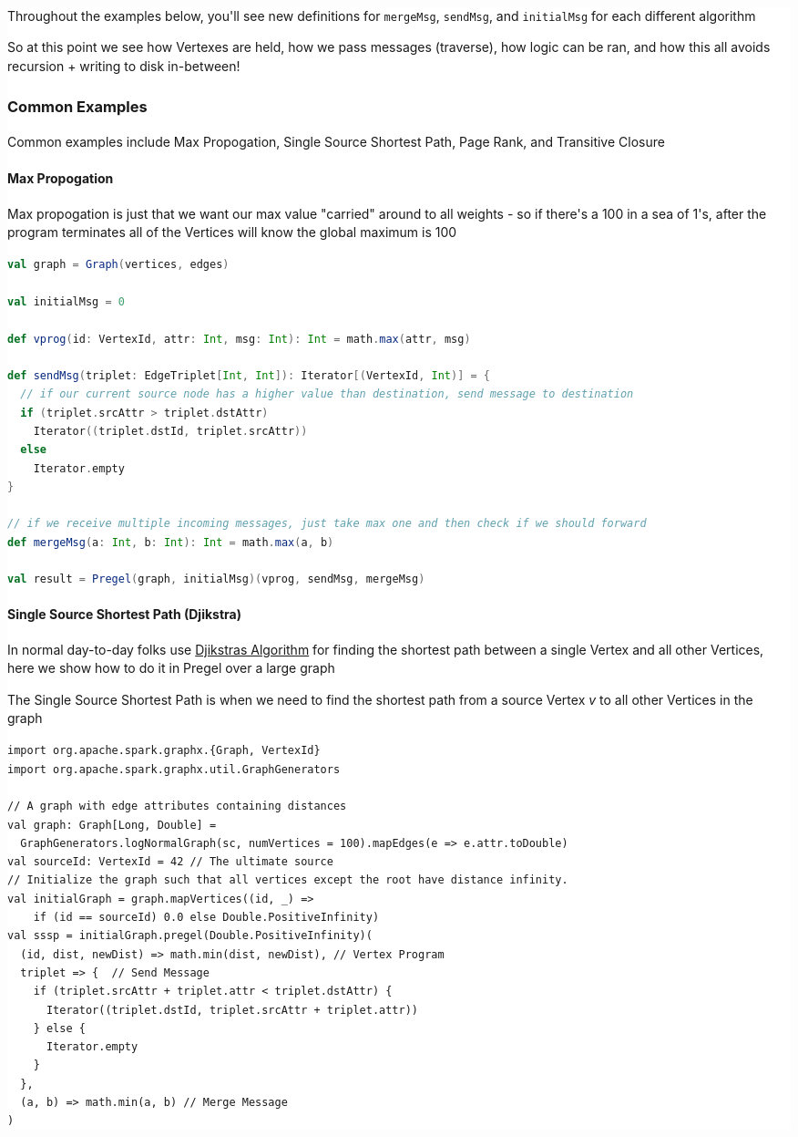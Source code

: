 Throughout the examples below, you'll see new definitions for `mergeMsg`, `sendMsg`, and `initialMsg` for each different algorithm

So at this point we see how Vertexes are held, how we pass messages (traverse), how logic can be ran, and how this all avoids recursion + writing to disk in-between!

### Common Examples
Common examples include Max Propogation, Single Source Shortest Path, Page Rank, and Transitive Closure

#### Max Propogation
Max propogation is just that we want our max value "carried" around to all weights - so if there's a 100 in a sea of 1's, after the program terminates all of the Vertices will know the global maximum is 100

```scala
val graph = Graph(vertices, edges)

val initialMsg = 0

def vprog(id: VertexId, attr: Int, msg: Int): Int = math.max(attr, msg)

def sendMsg(triplet: EdgeTriplet[Int, Int]): Iterator[(VertexId, Int)] = {
  // if our current source node has a higher value than destination, send message to destination
  if (triplet.srcAttr > triplet.dstAttr)
    Iterator((triplet.dstId, triplet.srcAttr))
  else
    Iterator.empty
}

// if we receive multiple incoming messages, just take max one and then check if we should forward
def mergeMsg(a: Int, b: Int): Int = math.max(a, b)

val result = Pregel(graph, initialMsg)(vprog, sendMsg, mergeMsg)
```

#### Single Source Shortest Path (Djikstra)
In normal day-to-day folks use [Djikstras Algorithm](/docs/dsa/8.%20trees%20&%20graphs/index.md#djikstra) for finding the shortest path between a single Vertex and all other Vertices, here we show how to do it in Pregel over a large graph 

The Single Source Shortest Path is when we need to find the shortest path from a source Vertex $v$ to all other Vertices in the graph

```
import org.apache.spark.graphx.{Graph, VertexId}
import org.apache.spark.graphx.util.GraphGenerators

// A graph with edge attributes containing distances
val graph: Graph[Long, Double] =
  GraphGenerators.logNormalGraph(sc, numVertices = 100).mapEdges(e => e.attr.toDouble)
val sourceId: VertexId = 42 // The ultimate source
// Initialize the graph such that all vertices except the root have distance infinity.
val initialGraph = graph.mapVertices((id, _) =>
    if (id == sourceId) 0.0 else Double.PositiveInfinity)
val sssp = initialGraph.pregel(Double.PositiveInfinity)(
  (id, dist, newDist) => math.min(dist, newDist), // Vertex Program
  triplet => {  // Send Message
    if (triplet.srcAttr + triplet.attr < triplet.dstAttr) {
      Iterator((triplet.dstId, triplet.srcAttr + triplet.attr))
    } else {
      Iterator.empty
    }
  },
  (a, b) => math.min(a, b) // Merge Message
)
```